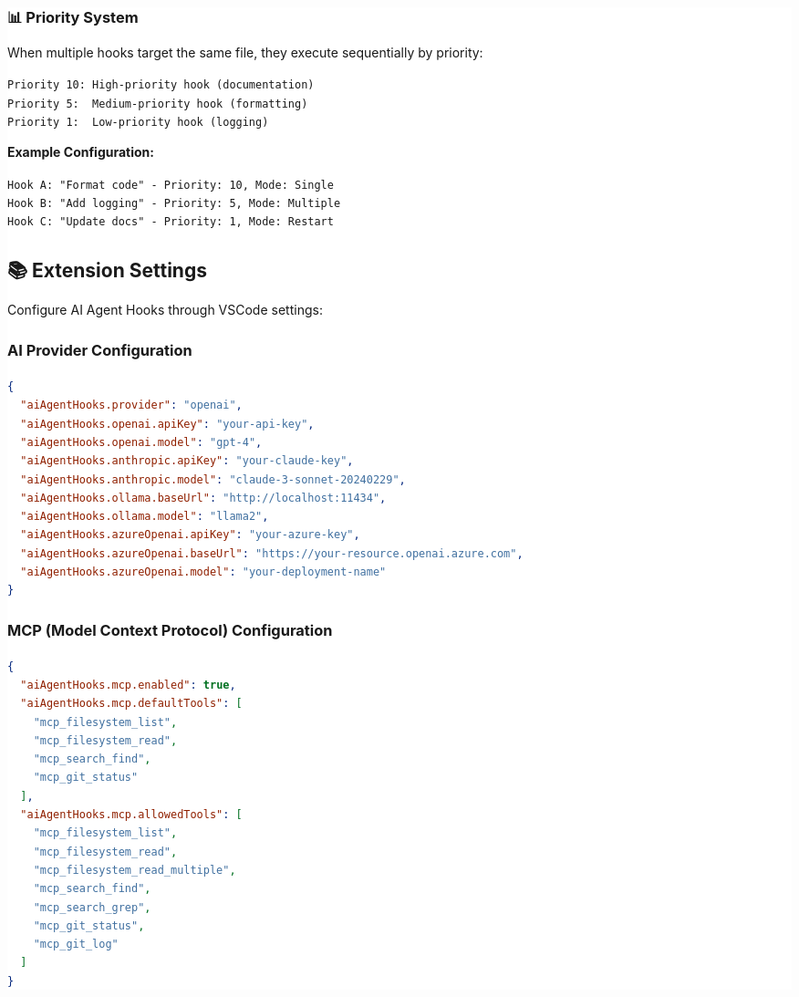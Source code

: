 ### 📊 Priority System

When multiple hooks target the same file, they execute sequentially by priority:

```
Priority 10: High-priority hook (documentation)
Priority 5:  Medium-priority hook (formatting)
Priority 1:  Low-priority hook (logging)
```

**Example Configuration:**

```
Hook A: "Format code" - Priority: 10, Mode: Single
Hook B: "Add logging" - Priority: 5, Mode: Multiple
Hook C: "Update docs" - Priority: 1, Mode: Restart
```

## 📚 Extension Settings

Configure AI Agent Hooks through VSCode settings:

### AI Provider Configuration

```json
{
  "aiAgentHooks.provider": "openai",
  "aiAgentHooks.openai.apiKey": "your-api-key",
  "aiAgentHooks.openai.model": "gpt-4",
  "aiAgentHooks.anthropic.apiKey": "your-claude-key",
  "aiAgentHooks.anthropic.model": "claude-3-sonnet-20240229",
  "aiAgentHooks.ollama.baseUrl": "http://localhost:11434",
  "aiAgentHooks.ollama.model": "llama2",
  "aiAgentHooks.azureOpenai.apiKey": "your-azure-key",
  "aiAgentHooks.azureOpenai.baseUrl": "https://your-resource.openai.azure.com",
  "aiAgentHooks.azureOpenai.model": "your-deployment-name"
}
```

### MCP (Model Context Protocol) Configuration

```json
{
  "aiAgentHooks.mcp.enabled": true,
  "aiAgentHooks.mcp.defaultTools": [
    "mcp_filesystem_list",
    "mcp_filesystem_read",
    "mcp_search_find",
    "mcp_git_status"
  ],
  "aiAgentHooks.mcp.allowedTools": [
    "mcp_filesystem_list",
    "mcp_filesystem_read",
    "mcp_filesystem_read_multiple",
    "mcp_search_find",
    "mcp_search_grep",
    "mcp_git_status",
    "mcp_git_log"
  ]
}
```
